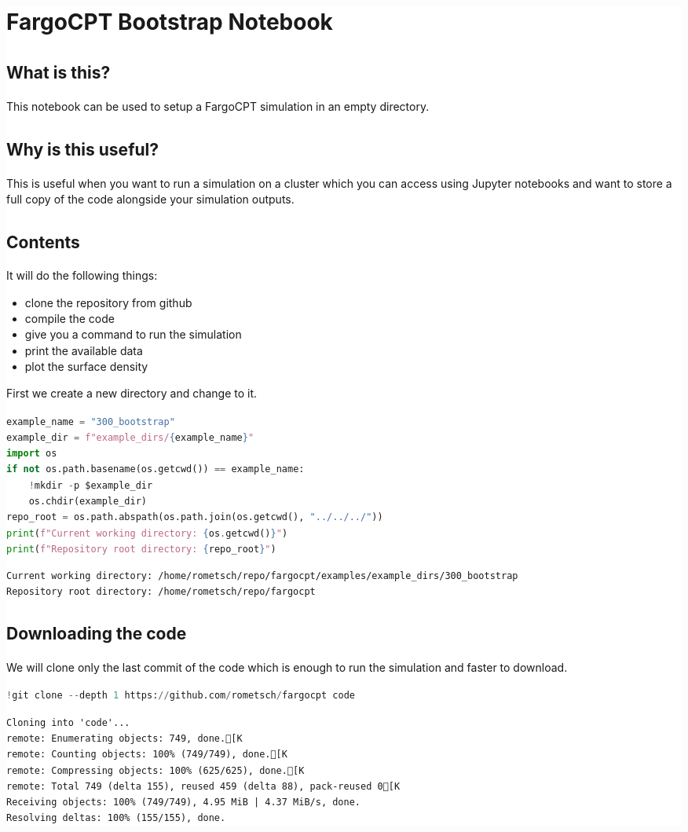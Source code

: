 # FargoCPT Bootstrap Notebook

## What is this?
This notebook can be used to setup a FargoCPT simulation in an empty directory.

## Why is this useful?
This is useful when you want to run a simulation on a cluster which you can access using Jupyter notebooks and want to store a full copy of the code alongside your simulation outputs.

## Contents

It will do the following things:
- clone the repository from github
- compile the code
- give you a command to run the simulation
- print the available data
- plot the surface density

First we create a new directory and change to it.


```python
example_name = "300_bootstrap"
example_dir = f"example_dirs/{example_name}"
import os
if not os.path.basename(os.getcwd()) == example_name:
    !mkdir -p $example_dir
    os.chdir(example_dir)
repo_root = os.path.abspath(os.path.join(os.getcwd(), "../../../"))
print(f"Current working directory: {os.getcwd()}")
print(f"Repository root directory: {repo_root}")
```

    Current working directory: /home/rometsch/repo/fargocpt/examples/example_dirs/300_bootstrap
    Repository root directory: /home/rometsch/repo/fargocpt


## Downloading the code

We will clone only the last commit of the code which is enough to run the simulation and faster to download.


```python
!git clone --depth 1 https://github.com/rometsch/fargocpt code
```

    Cloning into 'code'...
    remote: Enumerating objects: 749, done.[K
    remote: Counting objects: 100% (749/749), done.[K
    remote: Compressing objects: 100% (625/625), done.[K
    remote: Total 749 (delta 155), reused 459 (delta 88), pack-reused 0[K
    Receiving objects: 100% (749/749), 4.95 MiB | 4.37 MiB/s, done.
    Resolving deltas: 100% (155/155), done.
